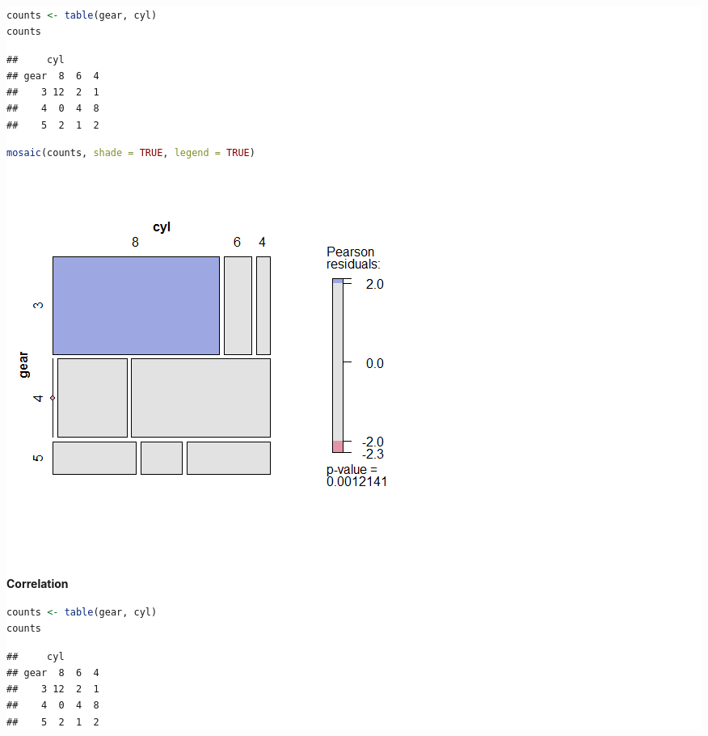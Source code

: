 ``` r
counts <- table(gear, cyl)
counts
```

    ##     cyl
    ## gear  8  6  4
    ##    3 12  2  1
    ##    4  0  4  8
    ##    5  2  1  2

``` r
mosaic(counts, shade = TRUE, legend = TRUE) 
```

![](img/Plot_snippets_-_Basics/unnamed-chunk-158-1.png)

**Correlation**

``` r
counts <- table(gear, cyl)
counts
```

    ##     cyl
    ## gear  8  6  4
    ##    3 12  2  1
    ##    4  0  4  8
    ##    5  2  1  2
